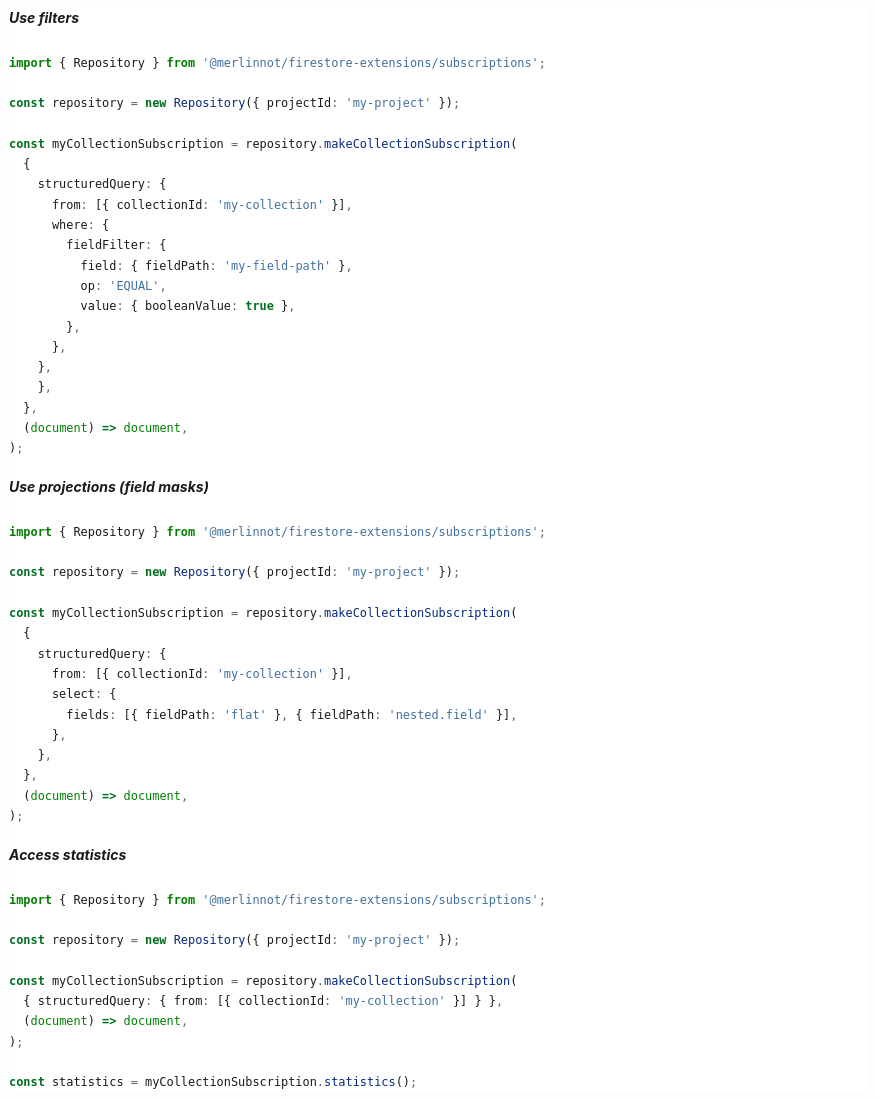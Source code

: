 ##### Use filters

```typescript
import { Repository } from '@merlinnot/firestore-extensions/subscriptions';

const repository = new Repository({ projectId: 'my-project' });

const myCollectionSubscription = repository.makeCollectionSubscription(
  {
    structuredQuery: {
      from: [{ collectionId: 'my-collection' }],
      where: {
        fieldFilter: {
          field: { fieldPath: 'my-field-path' },
          op: 'EQUAL',
          value: { booleanValue: true },
        },
      },
    },
    },
  },
  (document) => document,
);
```

##### Use projections (field masks)

```typescript
import { Repository } from '@merlinnot/firestore-extensions/subscriptions';

const repository = new Repository({ projectId: 'my-project' });

const myCollectionSubscription = repository.makeCollectionSubscription(
  {
    structuredQuery: {
      from: [{ collectionId: 'my-collection' }],
      select: {
        fields: [{ fieldPath: 'flat' }, { fieldPath: 'nested.field' }],
      },
    },
  },
  (document) => document,
);
```

##### Access statistics

```typescript
import { Repository } from '@merlinnot/firestore-extensions/subscriptions';

const repository = new Repository({ projectId: 'my-project' });

const myCollectionSubscription = repository.makeCollectionSubscription(
  { structuredQuery: { from: [{ collectionId: 'my-collection' }] } },
  (document) => document,
);

const statistics = myCollectionSubscription.statistics();
```
